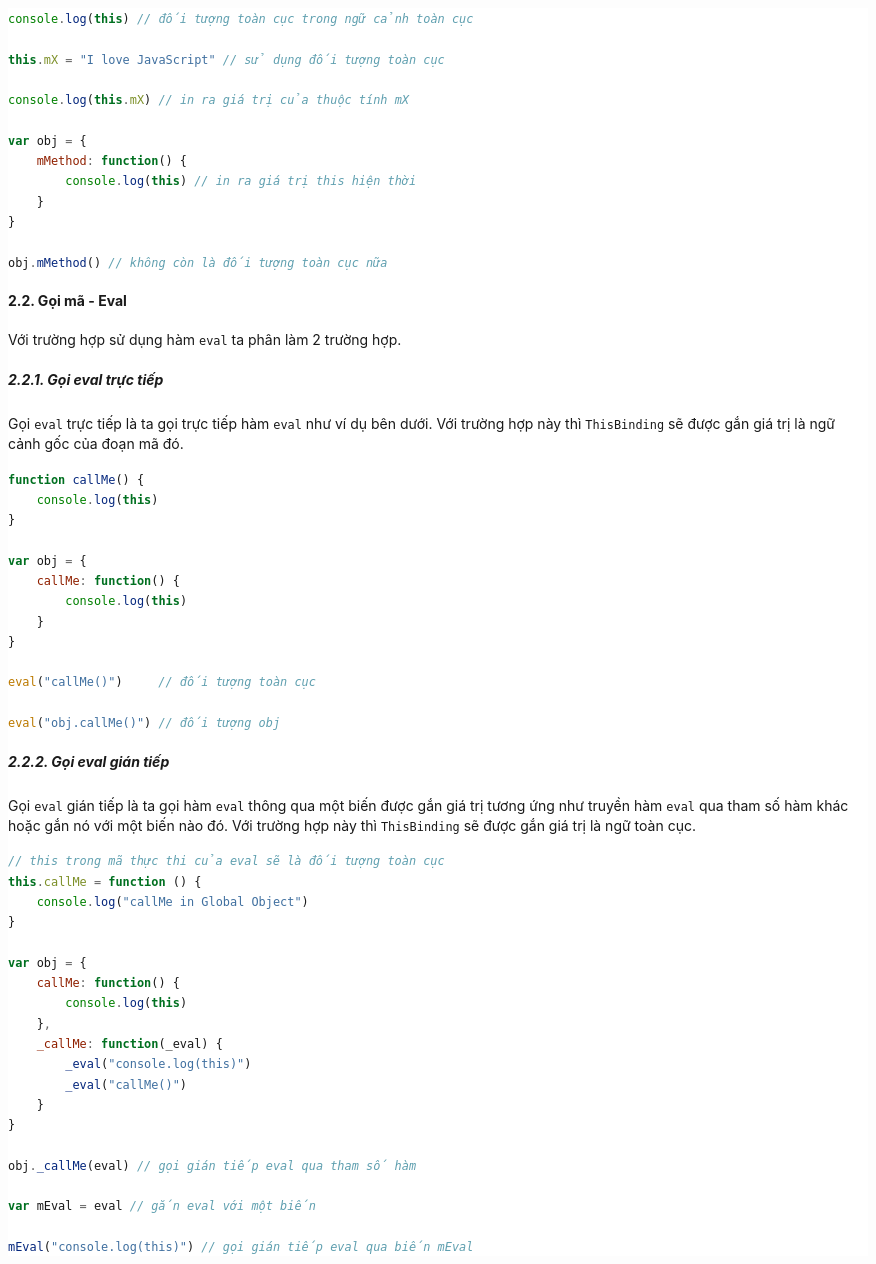 ```javascript
console.log(this) // đối tượng toàn cục trong ngữ cảnh toàn cục

this.mX = "I love JavaScript" // sử dụng đối tượng toàn cục

console.log(this.mX) // in ra giá trị của thuộc tính mX

var obj = {
    mMethod: function() {
        console.log(this) // in ra giá trị this hiện thời
    }
}

obj.mMethod() // không còn là đối tượng toàn cục nữa
```

#### 2.2. Gọi mã - Eval
Với trường hợp sử dụng hàm `eval` ta phân làm 2 trường hợp.
##### 2.2.1. Gọi eval trực tiếp
Gọi `eval` trực tiếp là ta gọi trực tiếp hàm `eval` như ví dụ bên dưới. Với trường hợp này thì `ThisBinding` sẽ được gắn giá trị là ngữ cảnh gốc của đoạn mã đó.

```javascript
function callMe() {
    console.log(this)
}

var obj = {
    callMe: function() {
        console.log(this)
    }
}

eval("callMe()")     // đối tượng toàn cục

eval("obj.callMe()") // đối tượng obj

```
##### 2.2.2. Gọi eval gián tiếp
Gọi `eval` gián tiếp là ta gọi hàm `eval` thông qua một biến được gắn giá trị tương ứng như truyền hàm `eval` qua tham số hàm khác hoặc gắn nó với một biến nào đó. Với trường hợp này thì `ThisBinding` sẽ được gắn giá trị là ngữ toàn cục.

```javascript
// this trong mã thực thi của eval sẽ là đối tượng toàn cục
this.callMe = function () {
    console.log("callMe in Global Object")
}

var obj = {
    callMe: function() {
        console.log(this)
    },
    _callMe: function(_eval) {
        _eval("console.log(this)")
        _eval("callMe()")
    }
}

obj._callMe(eval) // gọi gián tiếp eval qua tham số hàm

var mEval = eval // gắn eval với một biến

mEval("console.log(this)") // gọi gián tiếp eval qua biến mEval
```
